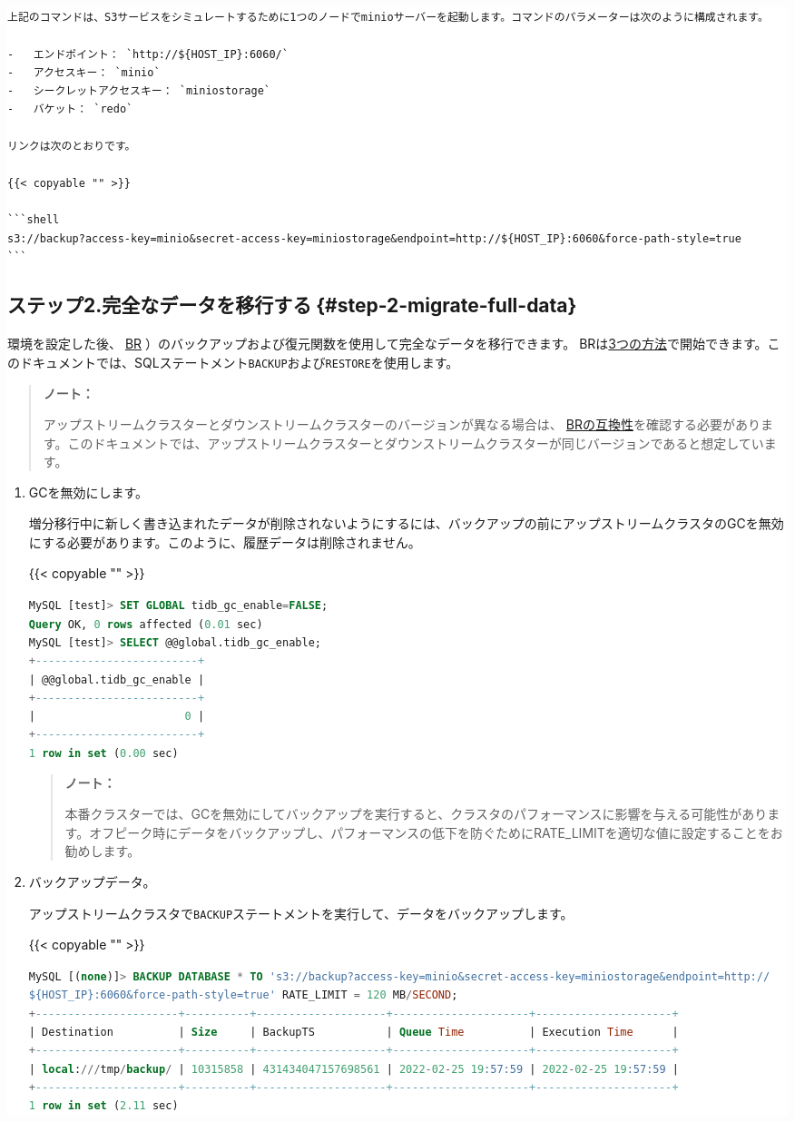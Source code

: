     上記のコマンドは、S3サービスをシミュレートするために1つのノードでminioサーバーを起動します。コマンドのパラメーターは次のように構成されます。

    -   エンドポイント： `http://${HOST_IP}:6060/`
    -   アクセスキー： `minio`
    -   シークレットアクセスキー： `miniostorage`
    -   バケット： `redo`

    リンクは次のとおりです。

    {{< copyable "" >}}

    ```shell
    s3://backup?access-key=minio&secret-access-key=miniostorage&endpoint=http://${HOST_IP}:6060&force-path-style=true
    ```

## ステップ2.完全なデータを移行する {#step-2-migrate-full-data}

環境を設定した後、 [BR](https://github.com/pingcap/tidb/tree/master/br) ）のバックアップおよび復元関数を使用して完全なデータを移行できます。 BRは[3つの方法](/br/br-deployment.md#use-br)で開始できます。このドキュメントでは、SQLステートメント`BACKUP`および`RESTORE`を使用します。

> **ノート：**
>
> アップストリームクラスターとダウンストリームクラスターのバージョンが異なる場合は、 [BRの互換性](/br/backup-and-restore-overview.md#before-you-use-br)を確認する必要があります。このドキュメントでは、アップストリームクラスターとダウンストリームクラスターが同じバージョンであると想定しています。

1.  GCを無効にします。

    増分移行中に新しく書き込まれたデータが削除されないようにするには、バックアップの前にアップストリームクラスタのGCを無効にする必要があります。このように、履歴データは削除されません。

    {{< copyable "" >}}

    ```sql
    MySQL [test]> SET GLOBAL tidb_gc_enable=FALSE;
    Query OK, 0 rows affected (0.01 sec)
    MySQL [test]> SELECT @@global.tidb_gc_enable;
    +-------------------------+
    | @@global.tidb_gc_enable |
    +-------------------------+
    |                       0 |
    +-------------------------+
    1 row in set (0.00 sec)
    ```

    > **ノート：**
    >
    > 本番クラスターでは、GCを無効にしてバックアップを実行すると、クラスタのパフォーマンスに影響を与える可能性があります。オフピーク時にデータをバックアップし、パフォーマンスの低下を防ぐためにRATE_LIMITを適切な値に設定することをお勧めします。

2.  バックアップデータ。

    アップストリームクラスタで`BACKUP`ステートメントを実行して、データをバックアップします。

    {{< copyable "" >}}

    ```sql
    MySQL [(none)]> BACKUP DATABASE * TO 's3://backup?access-key=minio&secret-access-key=miniostorage&endpoint=http://${HOST_IP}:6060&force-path-style=true' RATE_LIMIT = 120 MB/SECOND;
    +----------------------+----------+--------------------+---------------------+---------------------+
    | Destination          | Size     | BackupTS           | Queue Time          | Execution Time      |
    +----------------------+----------+--------------------+---------------------+---------------------+
    | local:///tmp/backup/ | 10315858 | 431434047157698561 | 2022-02-25 19:57:59 | 2022-02-25 19:57:59 |
    +----------------------+----------+--------------------+---------------------+---------------------+
    1 row in set (2.11 sec)
